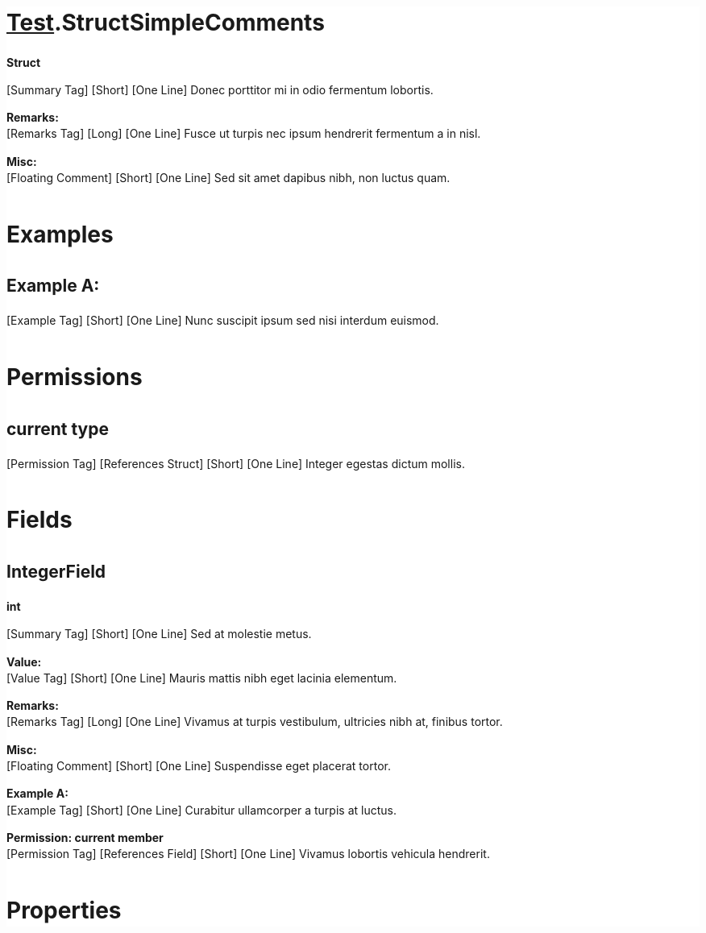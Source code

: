 # [Test](TableOfContents.Test.md).StructSimpleComments

**Struct**  

[Summary Tag] [Short] [One Line] Donec porttitor mi in odio fermentum lobortis.  

**Remarks:**  
[Remarks Tag] [Long] [One Line] Fusce ut turpis nec ipsum hendrerit fermentum a in nisl.  

**Misc:**  
[Floating Comment] [Short] [One Line] Sed sit amet dapibus nibh, non luctus quam.  

# Examples

## Example A:

[Example Tag] [Short] [One Line] Nunc suscipit ipsum sed nisi interdum euismod.  

# Permissions

## current type

[Permission Tag] [References Struct] [Short] [One Line] Integer egestas dictum mollis.  

# Fields

## IntegerField

**int**  

[Summary Tag] [Short] [One Line] Sed at molestie metus.  

**Value:**  
[Value Tag] [Short] [One Line] Mauris mattis nibh eget lacinia elementum.  

**Remarks:**  
[Remarks Tag] [Long] [One Line] Vivamus at turpis vestibulum, ultricies nibh at, finibus tortor.  

**Misc:**  
[Floating Comment] [Short] [One Line] Suspendisse eget placerat tortor.  

**Example A:**  
[Example Tag] [Short] [One Line] Curabitur ullamcorper a turpis at luctus.  

**Permission: current member**  
[Permission Tag] [References Field] [Short] [One Line] Vivamus lobortis vehicula hendrerit.  

# Properties
